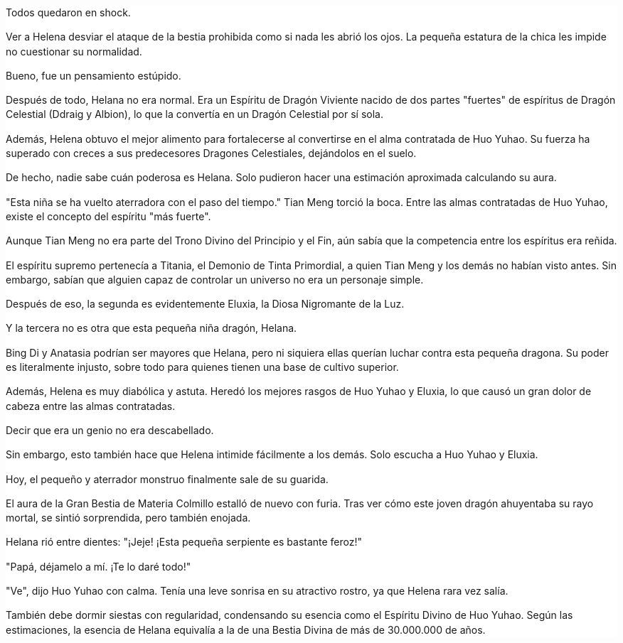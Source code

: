 
Todos quedaron en shock.

Ver a Helena desviar el ataque de la bestia prohibida como si nada les abrió los ojos. La pequeña estatura de la chica les impide no cuestionar su normalidad.

Bueno, fue un pensamiento estúpido.

Después de todo, Helana no era normal. Era un Espíritu de Dragón Viviente nacido de dos partes "fuertes" de espíritus de Dragón Celestial (Ddraig y Albion), lo que la convertía en un Dragón Celestial por sí sola.

Además, Helena obtuvo el mejor alimento para fortalecerse al convertirse en el alma contratada de Huo Yuhao. Su fuerza ha superado con creces a sus predecesores Dragones Celestiales, dejándolos en el suelo.

De hecho, nadie sabe cuán poderosa es Helana. Solo pudieron hacer una estimación aproximada calculando su aura.

"Esta niña se ha vuelto aterradora con el paso del tiempo." Tian Meng torció la boca. Entre las almas contratadas de Huo Yuhao, existe el concepto del espíritu "más fuerte".

Aunque Tian Meng no era parte del Trono Divino del Principio y el Fin, aún sabía que la competencia entre los espíritus era reñida.

El espíritu supremo pertenecía a Titania, el Demonio de Tinta Primordial, a quien Tian Meng y los demás no habían visto antes. Sin embargo, sabían que alguien capaz de controlar un universo no era un personaje simple.

Después de eso, la segunda es evidentemente Eluxia, la Diosa Nigromante de la Luz.

Y la tercera no es otra que esta pequeña niña dragón, Helana.

Bing Di y Anatasia podrían ser mayores que Helana, pero ni siquiera ellas querían luchar contra esta pequeña dragona. Su poder es literalmente injusto, sobre todo para quienes tienen una base de cultivo superior.

Además, Helena es muy diabólica y astuta. Heredó los mejores rasgos de Huo Yuhao y Eluxia, lo que causó un gran dolor de cabeza entre las almas contratadas.

Decir que era un genio no era descabellado.

Sin embargo, esto también hace que Helena intimide fácilmente a los demás. Solo escucha a Huo Yuhao y Eluxia.

Hoy, el pequeño y aterrador monstruo finalmente sale de su guarida.

El aura de la Gran Bestia de Materia Colmillo estalló de nuevo con furia. Tras ver cómo este joven dragón ahuyentaba su rayo mortal, se sintió sorprendida, pero también enojada.

Helana rió entre dientes: "¡Jeje! ¡Esta pequeña serpiente es bastante feroz!"

"Papá, déjamelo a mí. ¡Te lo daré todo!"

"Ve", dijo Huo Yuhao con calma. Tenía una leve sonrisa en su atractivo rostro, ya que Helena rara vez salía.

También debe dormir siestas con regularidad, condensando su esencia como el Espíritu Divino de Huo Yuhao. Según las estimaciones, la esencia de Helana equivalía a la de una Bestia Divina de más de 30.000.000 de años.
